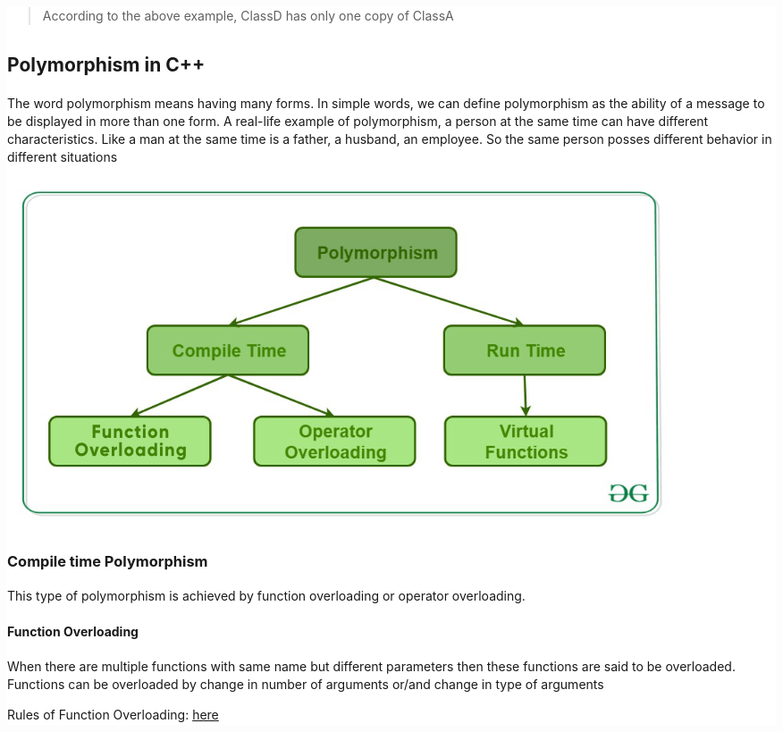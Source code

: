 > According to the above example, ClassD has only one copy of ClassA

## Polymorphism in C++

The word polymorphism means having many forms. In simple words, we can define polymorphism as the ability of a message to be displayed in more than one form. A real-life example of polymorphism, a person at the same time can have different characteristics. Like a man at the same time is a father, a husband, an employee. So the same person posses different behavior in different situations

![image Polymorphism in C++](image/Polymorphism-in-CPP.png)

### Compile time Polymorphism

This type of polymorphism is achieved by function overloading or operator overloading.

#### Function Overloading

When there are multiple functions with same name but different parameters then these functions are said to be overloaded. Functions can be overloaded by change in number of arguments or/and change in type of arguments

Rules of Function Overloading: [here](./FunctionOverloading/README.md)
